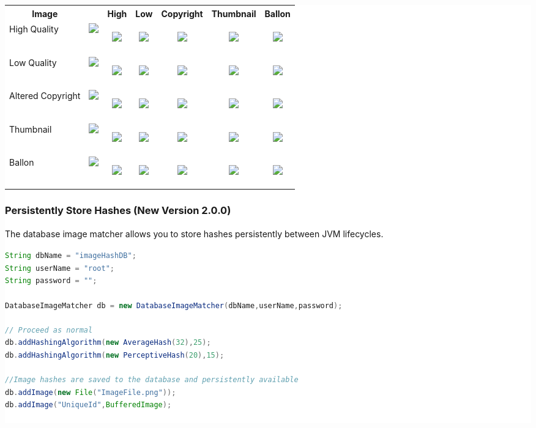 <table>
<tr> <th>Image</th>  <th></th> <th>High</th> <th>Low</th> <th>Copyright</th> <th>Thumbnail</th> <th>Ballon</th> </tr>

<tr> <td>High Quality</td>  <td><img width= 75% src="https://user-images.githubusercontent.com/9025925/36542413-046d8116-17e1-11e8-93ed-210f65293d51.jpg"></td> 
	<td><p align="center"><image src="https://placehold.it/30/228B22?text=+"/></p></td> 
	<td><p align="center"><image src="https://placehold.it/30/228B22?text=+"/></p></td> 
	<td><p align="center"><image src="https://placehold.it/30/228B22?text=+"/></p></td> 
	<td><p align="center"><image src="https://placehold.it/30/228B22?text=+"/></p></td> 
	<td><p align="center"><image src="https://placehold.it/30/DC143C?text=+"/></p></td> 
</tr> 
<tr> <td>Low Quality</td>  <td><img width= 75% src="https://user-images.githubusercontent.com/9025925/36542414-0498079c-17e1-11e8-9224-a9852797b96f.jpg"></td> 
<td><p align="center"><image src="https://placehold.it/30/228B22?text=+"/></p></td> 
	<td><p align="center"><image src="https://placehold.it/30/228B22?text=+"/></p></td> 
	<td><p align="center"><image src="https://placehold.it/30/228B22?text=+"/></p></td> 
	<td><p align="center"><image src="https://placehold.it/30/228B22?text=+"/></p></td> 
	<td><p align="center"><image src="https://placehold.it/30/DC143C?text=+"/></p></td>
</tr> 

 <tr> <td>Altered Copyright</td>  <td><img width= 75% src="https://user-images.githubusercontent.com/9025925/36542411-0438eb36-17e1-11e8-9a59-2c69937560bf.jpg"> </td> 
<td><p align="center"><image src="https://placehold.it/30/228B22?text=+"/></p></td> 
	<td><p align="center"><image src="https://placehold.it/30/228B22?text=+"/></p></td> 
	<td><p align="center"><image src="https://placehold.it/30/228B22?text=+"/></p></td> 
	<td><p align="center"><image src="https://placehold.it/30/228B22?text=+"/></p></td> 
	<td><p align="center"><image src="https://placehold.it/30/DC143C?text=+"/></p></td>
</tr> 

<tr> <td>Thumbnail</td>  <td><img src="https://user-images.githubusercontent.com/9025925/36542415-04ca8078-17e1-11e8-9be4-9a90b08c404b.jpg"></td> 
<td><p align="center"><image src="https://placehold.it/30/228B22?text=+"/></p></td> 
	<td><p align="center"><image src="https://placehold.it/30/228B22?text=+"/></p></td> 
	<td><p align="center"><image src="https://placehold.it/30/228B22?text=+"/></p></td> 
	<td><p align="center"><image src="https://placehold.it/30/228B22?text=+"/></p></td> 
	<td><p align="center"><image src="https://placehold.it/30/DC143C?text=+"/></p></td>
</tr> 
	
<tr> <td>Ballon</td>  <td><img width= 75% src="https://user-images.githubusercontent.com/9025925/36542417-04f3e6a2-17e1-11e8-91b2-50f9961524b4.jpg"></td> 
<td><p align="center"><image src="https://placehold.it/30/DC143C?text=+"/></p></td> 
	<td><p align="center"><image src="https://placehold.it/30/DC143C?text=+"/></p></td> 
	<td><p align="center"><image src="https://placehold.it/30/DC143C?text=+"/></p></td> 
	<td><p align="center"><image src="https://placehold.it/30/DC143C?text=+"/></p></td> 
	<td><p align="center"><image src="https://placehold.it/30/228B22?text=+"/></p></td>
</tr> 
	
</table>

### Persistently Store Hashes (New Version 2.0.0)

The database image matcher allows you to store hashes persistently between JVM lifecycles.

````Java
String dbName = "imageHashDB";
String userName = "root";
String password = "";
	
DatabaseImageMatcher db = new DatabaseImageMatcher(dbName,userName,password);
	
// Proceed as normal
db.addHashingAlgorithm(new AverageHash(32),25);
db.addHashingAlgorithm(new PerceptiveHash(20),15);
	
//Image hashes are saved to the database and persistently available
db.addImage(new File("ImageFile.png"));
db.addImage("UniqueId",BufferedImage);
	
````